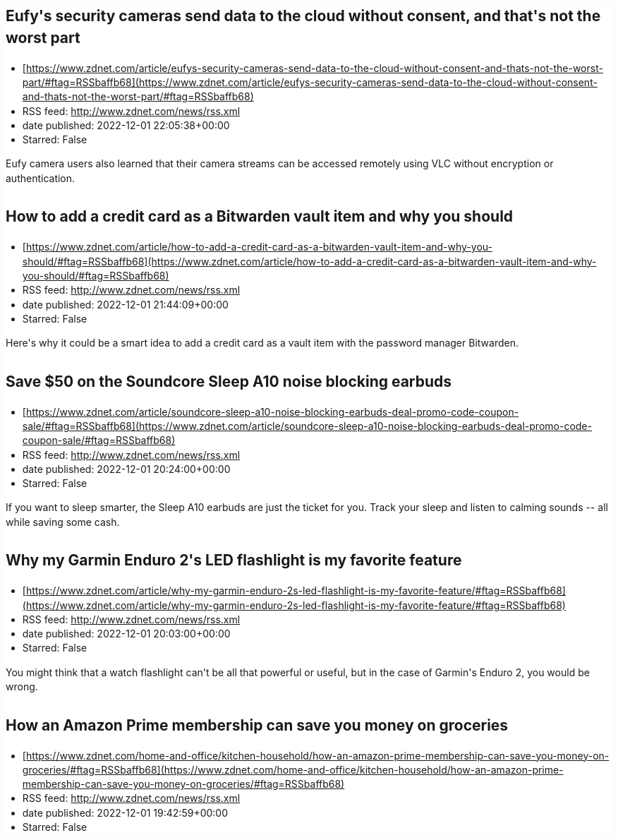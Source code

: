## Eufy's security cameras send data to the cloud without consent, and that's not the worst part
 - [https://www.zdnet.com/article/eufys-security-cameras-send-data-to-the-cloud-without-consent-and-thats-not-the-worst-part/#ftag=RSSbaffb68](https://www.zdnet.com/article/eufys-security-cameras-send-data-to-the-cloud-without-consent-and-thats-not-the-worst-part/#ftag=RSSbaffb68)
 - RSS feed: http://www.zdnet.com/news/rss.xml
 - date published: 2022-12-01 22:05:38+00:00
 - Starred: False

Eufy camera users also learned that their camera streams can be accessed remotely using VLC without encryption or authentication.

## How to add a credit card as a Bitwarden vault item and why you should
 - [https://www.zdnet.com/article/how-to-add-a-credit-card-as-a-bitwarden-vault-item-and-why-you-should/#ftag=RSSbaffb68](https://www.zdnet.com/article/how-to-add-a-credit-card-as-a-bitwarden-vault-item-and-why-you-should/#ftag=RSSbaffb68)
 - RSS feed: http://www.zdnet.com/news/rss.xml
 - date published: 2022-12-01 21:44:09+00:00
 - Starred: False

Here's why it could be a smart idea to add a credit card as a vault item with the password manager Bitwarden.

## Save $50 on the Soundcore Sleep A10 noise blocking earbuds
 - [https://www.zdnet.com/article/soundcore-sleep-a10-noise-blocking-earbuds-deal-promo-code-coupon-sale/#ftag=RSSbaffb68](https://www.zdnet.com/article/soundcore-sleep-a10-noise-blocking-earbuds-deal-promo-code-coupon-sale/#ftag=RSSbaffb68)
 - RSS feed: http://www.zdnet.com/news/rss.xml
 - date published: 2022-12-01 20:24:00+00:00
 - Starred: False

If you want to sleep smarter, the Sleep A10 earbuds are just the ticket for you. Track your sleep and listen to calming sounds -- all while saving some cash.

## Why my Garmin Enduro 2's LED flashlight is my favorite feature
 - [https://www.zdnet.com/article/why-my-garmin-enduro-2s-led-flashlight-is-my-favorite-feature/#ftag=RSSbaffb68](https://www.zdnet.com/article/why-my-garmin-enduro-2s-led-flashlight-is-my-favorite-feature/#ftag=RSSbaffb68)
 - RSS feed: http://www.zdnet.com/news/rss.xml
 - date published: 2022-12-01 20:03:00+00:00
 - Starred: False

You might think that a watch flashlight can't be all that powerful or useful, but in the case of Garmin's Enduro 2, you would be wrong.

## How an Amazon Prime membership can save you money on groceries
 - [https://www.zdnet.com/home-and-office/kitchen-household/how-an-amazon-prime-membership-can-save-you-money-on-groceries/#ftag=RSSbaffb68](https://www.zdnet.com/home-and-office/kitchen-household/how-an-amazon-prime-membership-can-save-you-money-on-groceries/#ftag=RSSbaffb68)
 - RSS feed: http://www.zdnet.com/news/rss.xml
 - date published: 2022-12-01 19:42:59+00:00
 - Starred: False
